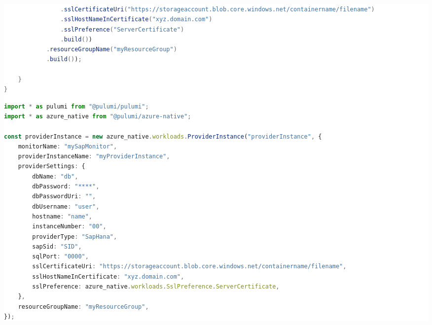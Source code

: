 ```java
                .sslCertificateUri("https://storageaccount.blob.core.windows.net/containername/filename")
                .sslHostNameInCertificate("xyz.domain.com")
                .sslPreference("ServerCertificate")
                .build())
            .resourceGroupName("myResourceGroup")
            .build());

    }
}

```


</pulumi-choosable>
</div>


<div>
<pulumi-choosable type="language" values="typescript">


```typescript
import * as pulumi from "@pulumi/pulumi";
import * as azure_native from "@pulumi/azure-native";

const providerInstance = new azure_native.workloads.ProviderInstance("providerInstance", {
    monitorName: "mySapMonitor",
    providerInstanceName: "myProviderInstance",
    providerSettings: {
        dbName: "db",
        dbPassword: "****",
        dbPasswordUri: "",
        dbUsername: "user",
        hostname: "name",
        instanceNumber: "00",
        providerType: "SapHana",
        sapSid: "SID",
        sqlPort: "0000",
        sslCertificateUri: "https://storageaccount.blob.core.windows.net/containername/filename",
        sslHostNameInCertificate: "xyz.domain.com",
        sslPreference: azure_native.workloads.SslPreference.ServerCertificate,
    },
    resourceGroupName: "myResourceGroup",
});

```


</pulumi-choosable>
</div>


<div>
<pulumi-choosable type="language" values="python">
